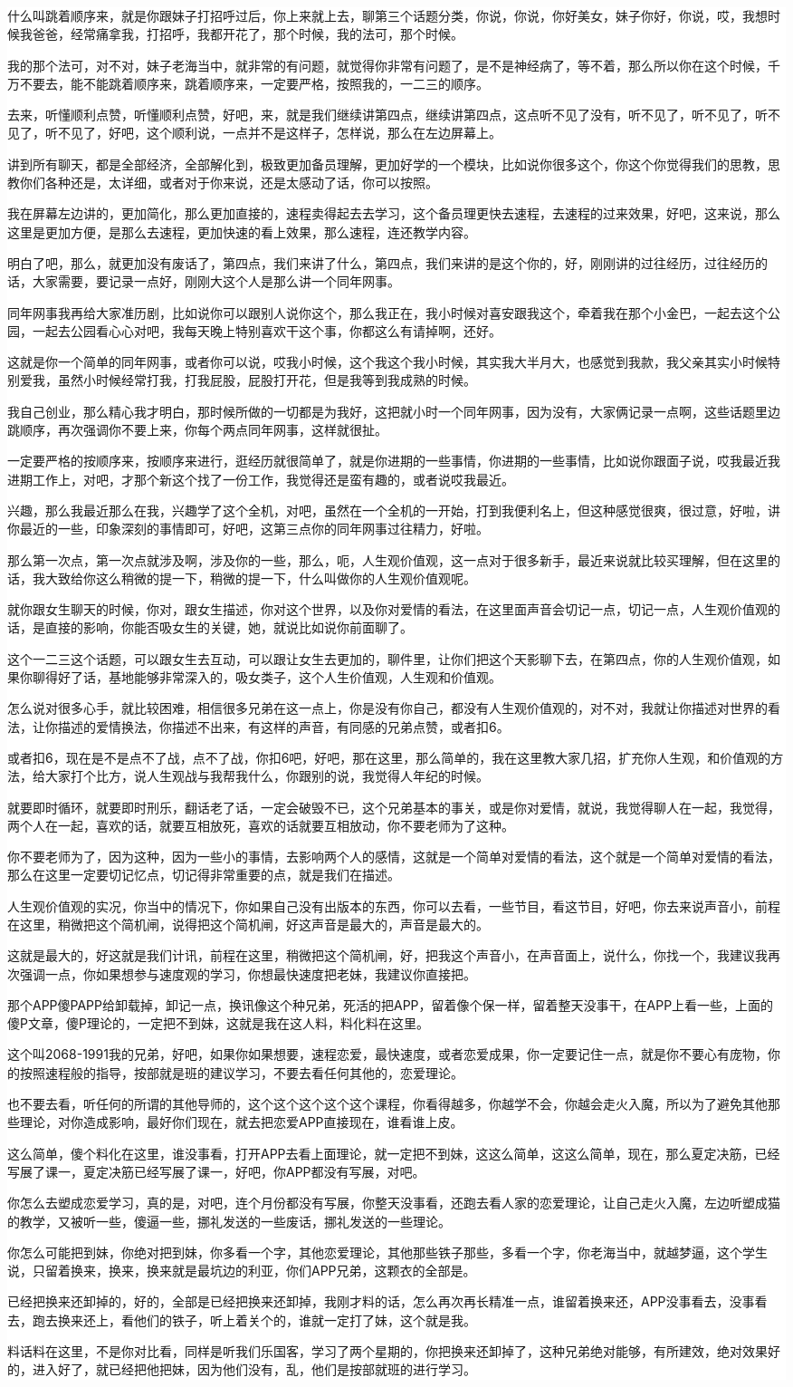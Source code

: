 什么叫跳着顺序来，就是你跟妹子打招呼过后，你上来就上去，聊第三个话题分类，你说，你说，你好美女，妹子你好，你说，哎，我想时候我爸爸，经常痛拿我，打招呼，我都开花了，那个时候，我的法可，那个时候。

我的那个法可，对不对，妹子老海当中，就非常的有问题，就觉得你非常有问题了，是不是神经病了，等不着，那么所以你在这个时候，千万不要去，能不能跳着顺序来，跳着顺序来，一定要严格，按照我的，一二三的顺序。

去来，听懂顺利点赞，听懂顺利点赞，好吧，来，就是我们继续讲第四点，继续讲第四点，这点听不见了没有，听不见了，听不见了，听不见了，听不见了，好吧，这个顺利说，一点并不是这样子，怎样说，那么在左边屏幕上。

讲到所有聊天，都是全部经济，全部解化到，极致更加备员理解，更加好学的一个模块，比如说你很多这个，你这个你觉得我们的思教，思教你们各种还是，太详细，或者对于你来说，还是太感动了话，你可以按照。

我在屏幕左边讲的，更加简化，那么更加直接的，速程卖得起去去学习，这个备员理更快去速程，去速程的过来效果，好吧，这来说，那么这里是更加方便，是那么去速程，更加快速的看上效果，那么速程，连还教学内容。

明白了吧，那么，就更加没有废话了，第四点，我们来讲了什么，第四点，我们来讲的是这个你的，好，刚刚讲的过往经历，过往经历的话，大家需要，要记录一点好，刚刚大这个人是那么讲一个同年网事。

同年网事我再给大家准历剧，比如说你可以跟别人说你这个，那么我正在，我小时候对喜安跟我这个，牵着我在那个小金巴，一起去这个公园，一起去公园看心心对吧，我每天晚上特别喜欢干这个事，你都这么有请掉啊，还好。

这就是你一个简单的同年网事，或者你可以说，哎我小时候，这个我这个我小时候，其实我大半月大，也感觉到我款，我父亲其实小时候特别爱我，虽然小时候经常打我，打我屁股，屁股打开花，但是我等到我成熟的时候。

我自己创业，那么精心我才明白，那时候所做的一切都是为我好，这把就小时一个同年网事，因为没有，大家俩记录一点啊，这些话题里边跳顺序，再次强调你不要上来，你每个两点同年网事，这样就很扯。

一定要严格的按顺序来，按顺序来进行，逛经历就很简单了，就是你进期的一些事情，你进期的一些事情，比如说你跟面子说，哎我最近我进期工作上，对吧，才那个新这个找了一份工作，我觉得还是蛮有趣的，或者说哎我最近。

兴趣，那么我最近那么在我，兴趣学了这个全机，对吧，虽然在一个全机的一开始，打到我便利名上，但这种感觉很爽，很过意，好啦，讲你最近的一些，印象深刻的事情即可，好吧，这第三点你的同年网事过往精力，好啦。

那么第一次点，第一次点就涉及啊，涉及你的一些，那么，呃，人生观价值观，这一点对于很多新手，最近来说就比较买理解，但在这里的话，我大致给你这么稍微的提一下，稍微的提一下，什么叫做你的人生观价值观呢。

就你跟女生聊天的时候，你对，跟女生描述，你对这个世界，以及你对爱情的看法，在这里面声音会切记一点，切记一点，人生观价值观的话，是直接的影响，你能否吸女生的关键，她，就说比如说你前面聊了。

这个一二三这个话题，可以跟女生去互动，可以跟让女生去更加的，聊件里，让你们把这个天影聊下去，在第四点，你的人生观价值观，如果你聊得好了话，基地能够非常深入的，吸女类子，这个人生价值观，人生观和价值观。

怎么说对很多心手，就比较困难，相信很多兄弟在这一点上，你是没有你自己，都没有人生观价值观的，对不对，我就让你描述对世界的看法，让你描述的爱情换法，你描述不出来，有这样的声音，有同感的兄弟点赞，或者扣6。

或者扣6，现在是不是点不了战，点不了战，你扣6吧，好吧，那在这里，那么简单的，我在这里教大家几招，扩充你人生观，和价值观的方法，给大家打个比方，说人生观战与我帮我什么，你跟别的说，我觉得人年纪的时候。

就要即时循环，就要即时刑乐，翻话老了话，一定会破毁不已，这个兄弟基本的事关，或是你对爱情，就说，我觉得聊人在一起，我觉得，两个人在一起，喜欢的话，就要互相放死，喜欢的话就要互相放动，你不要老师为了这种。

你不要老师为了，因为这种，因为一些小的事情，去影响两个人的感情，这就是一个简单对爱情的看法，这个就是一个简单对爱情的看法，那么在这里一定要切记忆点，切记得非常重要的点，就是我们在描述。

人生观价值观的实况，你当中的情况下，你如果自己没有出版本的东西，你可以去看，一些节目，看这节目，好吧，你去来说声音小，前程在这里，稍微把这个简机闸，说得把这个简机闸，好这声音是最大的，声音是最大的。

这就是最大的，好这就是我们计讯，前程在这里，稍微把这个简机闸，好，把我这个声音小，在声音面上，说什么，你找一个，我建议我再次强调一点，你如果想参与速度观的学习，你想最快速度把老妹，我建议你直接把。

那个APP傻PAPP给卸载掉，卸记一点，换讯像这个种兄弟，死活的把APP，留着像个保一样，留着整天没事干，在APP上看一些，上面的傻P文章，傻P理论的，一定把不到妹，这就是我在这人料，料化料在这里。

这个叫2068-1991我的兄弟，好吧，如果你如果想要，速程恋爱，最快速度，或者恋爱成果，你一定要记住一点，就是你不要心有庞物，你的按照速程般的指导，按部就是班的建议学习，不要去看任何其他的，恋爱理论。

也不要去看，听任何的所谓的其他导师的，这个这个这个这个这个课程，你看得越多，你越学不会，你越会走火入魔，所以为了避免其他那些理论，对你造成影响，最好你们现在，就去把恋爱APP直接现在，谁看谁上皮。

这么简单，傻个料化在这里，谁没事看，打开APP去看上面理论，就一定把不到妹，这这么简单，这这么简单，现在，那么夏定决筋，已经写展了课一，夏定决筋已经写展了课一，好吧，你APP都没有写展，对吧。

你怎么去塑成恋爱学习，真的是，对吧，连个月份都没有写展，你整天没事看，还跑去看人家的恋爱理论，让自己走火入魔，左边听塑成猫的教学，又被听一些，傻逼一些，挪礼发送的一些废话，挪礼发送的一些理论。

你怎么可能把到妹，你绝对把到妹，你多看一个字，其他恋爱理论，其他那些铁子那些，多看一个字，你老海当中，就越梦逼，这个学生说，只留着换来，换来，换来就是最坑边的利亚，你们APP兄弟，这颗衣的全部是。

已经把换来还卸掉的，好的，全部是已经把换来还卸掉，我刚才料的话，怎么再次再长精准一点，谁留着换来还，APP没事看去，没事看去，跑去换来还上，看他们的铁子，听上着关个的，谁就一定打了妹，这个就是我。

料话料在这里，不是你对比看，同样是听我们乐国客，学习了两个星期的，你把换来还卸掉了，这种兄弟绝对能够，有所建效，绝对效果好的，进入好了，就已经把他把妹，因为他们没有，乱，他们是按部就班的进行学习。
